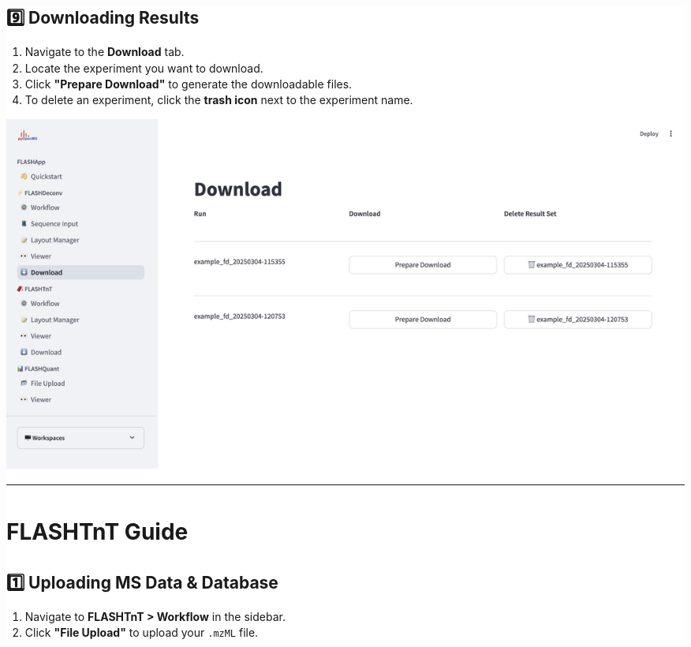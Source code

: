 
## **9️⃣ Downloading Results**

1. Navigate to the **Download** tab.
2. Locate the experiment you want to download.
3. Click **"Prepare Download"** to generate the downloadable files.
4. To delete an experiment, click the **trash icon** next to the experiment name.

![Download Results](/static/Images/flashdeconv_download.png)

---



# **FLASHTnT Guide**

## **1️⃣ Uploading MS Data & Database**

1. Navigate to **FLASHTnT > Workflow** in the sidebar.
2. Click **"File Upload"** to upload your `.mzML` file.
